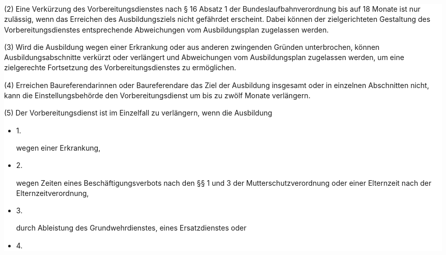 <div class="jurAbsatz">

(2) Eine Verkürzung des Vorbereitungsdienstes nach § 16 Absatz 1 der
Bundeslaufbahnverordnung bis auf 18 Monate ist nur zulässig, wenn das
Erreichen des Ausbildungsziels nicht gefährdet erscheint. Dabei können
der zielgerichteten Gestaltung des Vorbereitungsdienstes entsprechende
Abweichungen vom Ausbildungsplan zugelassen werden.

</div>

<div class="jurAbsatz">

(3) Wird die Ausbildung wegen einer Erkrankung oder aus anderen
zwingenden Gründen unterbrochen, können Ausbildungsabschnitte verkürzt
oder verlängert und Abweichungen vom Ausbildungsplan zugelassen werden,
um eine zielgerechte Fortsetzung des Vorbereitungsdienstes zu
ermöglichen.

</div>

<div class="jurAbsatz">

(4) Erreichen Baureferendarinnen oder Baureferendare das Ziel der
Ausbildung insgesamt oder in einzelnen Abschnitten nicht, kann die
Einstellungsbehörde den Vorbereitungsdienst um bis zu zwölf Monate
verlängern.

</div>

<div class="jurAbsatz">

(5) Der Vorbereitungsdienst ist im Einzelfall zu verlängern, wenn die
Ausbildung

  - 1\.
    
    <div style="">
    
    wegen einer Erkrankung,
    
    </div>

  - 2\.
    
    <div style="">
    
    wegen Zeiten eines Beschäftigungsverbots nach den §§ 1 und 3 der
    Mutterschutzverordnung oder einer Elternzeit nach der
    Elternzeitverordnung,
    
    </div>

  - 3\.
    
    <div style="">
    
    durch Ableistung des Grundwehrdienstes, eines Ersatzdienstes oder
    
    </div>

  - 4\.
    